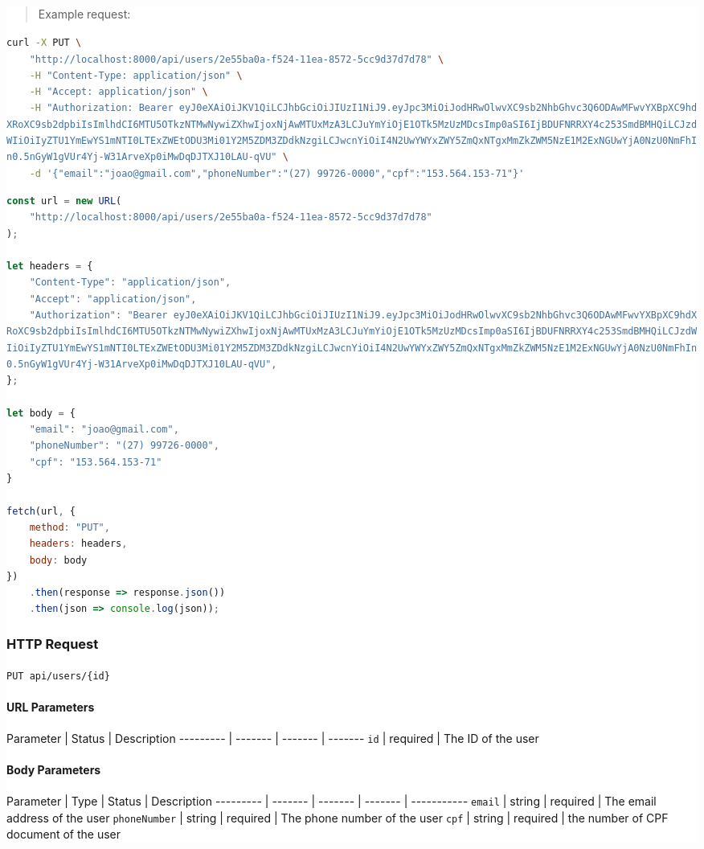 > Example request:

```bash
curl -X PUT \
    "http://localhost:8000/api/users/2e55ba0a-f524-11ea-8572-5cc9d37d7d78" \
    -H "Content-Type: application/json" \
    -H "Accept: application/json" \
    -H "Authorization: Bearer eyJ0eXAiOiJKV1QiLCJhbGciOiJIUzI1NiJ9.eyJpc3MiOiJodHRwOlwvXC9sb2NhbGhvc3Q6ODAwMFwvYXBpXC9hdXRoXC9sb2dpbiIsImlhdCI6MTU5OTkzNTMwNywiZXhwIjoxNjAwMTUxMzA3LCJuYmYiOjE1OTk5MzUzMDcsImp0aSI6IjBDUFNRRXY4c253SmdBMHQiLCJzdWIiOiIyZTU1YmEwYS1mNTI0LTExZWEtODU3Mi01Y2M5ZDM3ZDdkNzgiLCJwcnYiOiI4N2UwYWYxZWY5ZmQxNTgxMmZkZWM5NzE1M2ExNGUwYjA0NzU0NmFhIn0.5nGyW1gVUr4Yj-W31ArveXp0iMwDqDJTXJ10LAU-qVU" \
    -d '{"email":"joao@gmail.com","phoneNumber":"(27) 99726-0000","cpf":"153.564.153-71"}'

```

```javascript
const url = new URL(
    "http://localhost:8000/api/users/2e55ba0a-f524-11ea-8572-5cc9d37d7d78"
);

let headers = {
    "Content-Type": "application/json",
    "Accept": "application/json",
    "Authorization": "Bearer eyJ0eXAiOiJKV1QiLCJhbGciOiJIUzI1NiJ9.eyJpc3MiOiJodHRwOlwvXC9sb2NhbGhvc3Q6ODAwMFwvYXBpXC9hdXRoXC9sb2dpbiIsImlhdCI6MTU5OTkzNTMwNywiZXhwIjoxNjAwMTUxMzA3LCJuYmYiOjE1OTk5MzUzMDcsImp0aSI6IjBDUFNRRXY4c253SmdBMHQiLCJzdWIiOiIyZTU1YmEwYS1mNTI0LTExZWEtODU3Mi01Y2M5ZDM3ZDdkNzgiLCJwcnYiOiI4N2UwYWYxZWY5ZmQxNTgxMmZkZWM5NzE1M2ExNGUwYjA0NzU0NmFhIn0.5nGyW1gVUr4Yj-W31ArveXp0iMwDqDJTXJ10LAU-qVU",
};

let body = {
    "email": "joao@gmail.com",
    "phoneNumber": "(27) 99726-0000",
    "cpf": "153.564.153-71"
}

fetch(url, {
    method: "PUT",
    headers: headers,
    body: body
})
    .then(response => response.json())
    .then(json => console.log(json));
```



### HTTP Request
`PUT api/users/{id}`

#### URL Parameters

Parameter | Status | Description
--------- | ------- | ------- | -------
    `id` |  required  | The ID of the user
#### Body Parameters
Parameter | Type | Status | Description
--------- | ------- | ------- | ------- | -----------
    `email` | string |  required  | The email address of the user
        `phoneNumber` | string |  required  | The phone number of the user
        `cpf` | string |  required  | the number of CPF document of the user
    